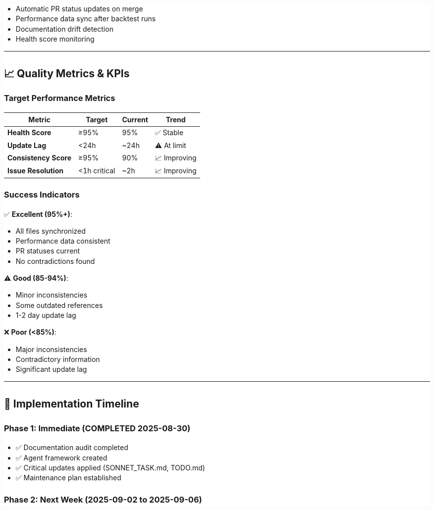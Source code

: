 -   Automatic PR status updates on merge
-   Performance data sync after backtest runs
-   Documentation drift detection
-   Health score monitoring

---

## 📈 Quality Metrics & KPIs

### **Target Performance Metrics**

| Metric                | Target       | Current | Trend        |
| --------------------- | ------------ | ------- | ------------ |
| **Health Score**      | ≥95%         | 95%     | ✅ Stable    |
| **Update Lag**        | <24h         | ~24h    | ⚠️ At limit  |
| **Consistency Score** | ≥95%         | 90%     | 📈 Improving |
| **Issue Resolution**  | <1h critical | ~2h     | 📈 Improving |

### **Success Indicators**

✅ **Excellent (95%+)**:

-   All files synchronized
-   Performance data consistent
-   PR statuses current
-   No contradictions found

⚠️ **Good (85-94%)**:

-   Minor inconsistencies
-   Some outdated references
-   1-2 day update lag

❌ **Poor (<85%)**:

-   Major inconsistencies
-   Contradictory information
-   Significant update lag

---

## 🔄 Implementation Timeline

### **Phase 1: Immediate (COMPLETED 2025-08-30)**

-   ✅ Documentation audit completed
-   ✅ Agent framework created
-   ✅ Critical updates applied (SONNET_TASK.md, TODO.md)
-   ✅ Maintenance plan established

### **Phase 2: Next Week (2025-09-02 to 2025-09-06)**
